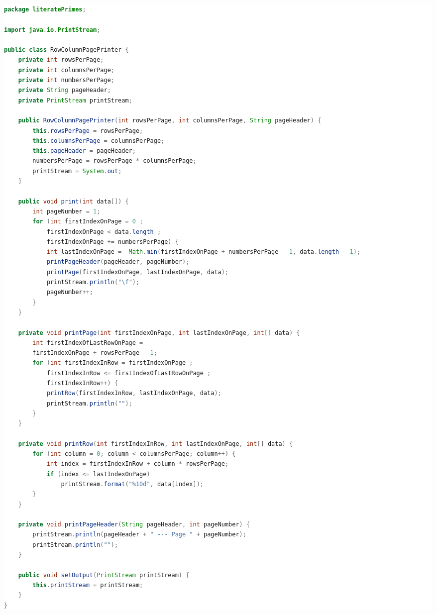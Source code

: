 ```java
package literatePrimes;

import java.io.PrintStream;

public class RowColumnPagePrinter { 
	private int rowsPerPage;
	private int columnsPerPage; 
	private int numbersPerPage; 
	private String pageHeader; 
	private PrintStream printStream;
	
	public RowColumnPagePrinter(int rowsPerPage, int columnsPerPage, String pageHeader) { 
		this.rowsPerPage = rowsPerPage;
		this.columnsPerPage = columnsPerPage; 
		this.pageHeader = pageHeader;
		numbersPerPage = rowsPerPage * columnsPerPage; 
		printStream = System.out;
	}
	
	public void print(int data[]) { 
		int pageNumber = 1;
		for (int firstIndexOnPage = 0 ; 
			firstIndexOnPage < data.length ; 
			firstIndexOnPage += numbersPerPage) { 
			int lastIndexOnPage =  Math.min(firstIndexOnPage + numbersPerPage - 1, data.length - 1);
			printPageHeader(pageHeader, pageNumber); 
			printPage(firstIndexOnPage, lastIndexOnPage, data); 
			printStream.println("\f");
			pageNumber++;
		} 
	}
	
	private void printPage(int firstIndexOnPage, int lastIndexOnPage, int[] data) { 
		int firstIndexOfLastRowOnPage =
		firstIndexOnPage + rowsPerPage - 1;
		for (int firstIndexInRow = firstIndexOnPage ; 
			firstIndexInRow <= firstIndexOfLastRowOnPage ;
			firstIndexInRow++) { 
			printRow(firstIndexInRow, lastIndexOnPage, data); 
			printStream.println("");
		} 
	}
	
	private void printRow(int firstIndexInRow, int lastIndexOnPage, int[] data) {
		for (int column = 0; column < columnsPerPage; column++) {
			int index = firstIndexInRow + column * rowsPerPage; 
			if (index <= lastIndexOnPage)
				printStream.format("%10d", data[index]); 
		}
	}

	private void printPageHeader(String pageHeader, int pageNumber) {
		printStream.println(pageHeader + " --- Page " + pageNumber);
		printStream.println(""); 
	}
		
	public void setOutput(PrintStream printStream) { 
		this.printStream = printStream;
	} 
}
```
